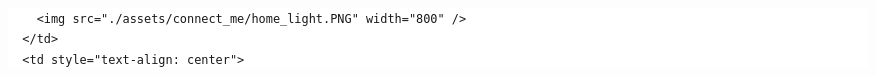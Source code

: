         <img src="./assets/connect_me/home_light.PNG" width="800" />
      </td>
      <td style="text-align: center">